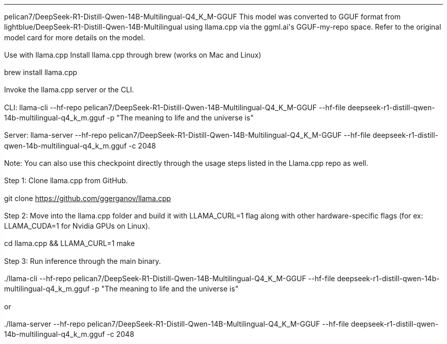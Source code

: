 ---------------------------------

pelican7/DeepSeek-R1-Distill-Qwen-14B-Multilingual-Q4_K_M-GGUF
This model was converted to GGUF format from lightblue/DeepSeek-R1-Distill-Qwen-14B-Multilingual using llama.cpp via the ggml.ai's GGUF-my-repo space. Refer to the original model card for more details on the model.

Use with llama.cpp
Install llama.cpp through brew (works on Mac and Linux)

brew install llama.cpp

Invoke the llama.cpp server or the CLI.

CLI:
llama-cli --hf-repo pelican7/DeepSeek-R1-Distill-Qwen-14B-Multilingual-Q4_K_M-GGUF --hf-file deepseek-r1-distill-qwen-14b-multilingual-q4_k_m.gguf -p "The meaning to life and the universe is"

Server:
llama-server --hf-repo pelican7/DeepSeek-R1-Distill-Qwen-14B-Multilingual-Q4_K_M-GGUF --hf-file deepseek-r1-distill-qwen-14b-multilingual-q4_k_m.gguf -c 2048

Note: You can also use this checkpoint directly through the usage steps listed in the Llama.cpp repo as well.

Step 1: Clone llama.cpp from GitHub.

git clone https://github.com/ggerganov/llama.cpp

Step 2: Move into the llama.cpp folder and build it with LLAMA_CURL=1 flag along with other hardware-specific flags (for ex: LLAMA_CUDA=1 for Nvidia GPUs on Linux).

cd llama.cpp && LLAMA_CURL=1 make

Step 3: Run inference through the main binary.

./llama-cli --hf-repo pelican7/DeepSeek-R1-Distill-Qwen-14B-Multilingual-Q4_K_M-GGUF --hf-file deepseek-r1-distill-qwen-14b-multilingual-q4_k_m.gguf -p "The meaning to life and the universe is"

or

./llama-server --hf-repo pelican7/DeepSeek-R1-Distill-Qwen-14B-Multilingual-Q4_K_M-GGUF --hf-file deepseek-r1-distill-qwen-14b-multilingual-q4_k_m.gguf -c 2048